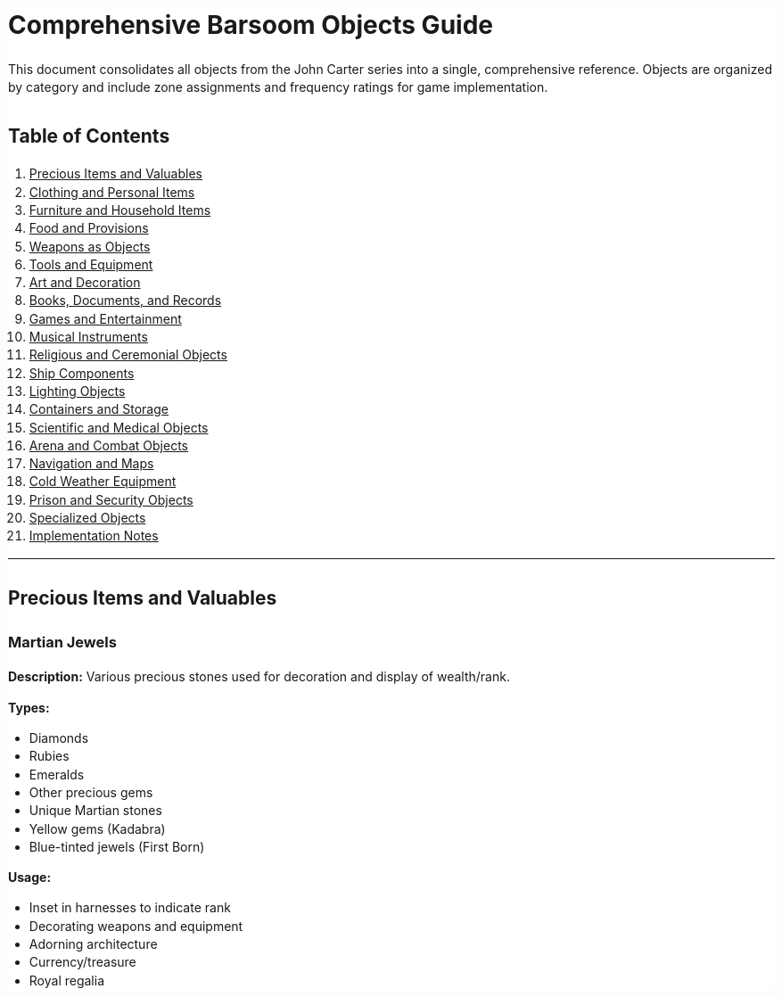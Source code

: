 # Comprehensive Barsoom Objects Guide

This document consolidates all objects from the John Carter series into a single, comprehensive reference. Objects are organized by category and include zone assignments and frequency ratings for game implementation.

## Table of Contents

1. [Precious Items and Valuables](#precious-items-and-valuables)
2. [Clothing and Personal Items](#clothing-and-personal-items)
3. [Furniture and Household Items](#furniture-and-household-items)
4. [Food and Provisions](#food-and-provisions)
5. [Weapons as Objects](#weapons-as-objects)
6. [Tools and Equipment](#tools-and-equipment)
7. [Art and Decoration](#art-and-decoration)
8. [Books, Documents, and Records](#books-documents-and-records)
9. [Games and Entertainment](#games-and-entertainment)
10. [Musical Instruments](#musical-instruments)
11. [Religious and Ceremonial Objects](#religious-and-ceremonial-objects)
12. [Ship Components](#ship-components)
13. [Lighting Objects](#lighting-objects)
14. [Containers and Storage](#containers-and-storage)
15. [Scientific and Medical Objects](#scientific-and-medical-objects)
16. [Arena and Combat Objects](#arena-and-combat-objects)
17. [Navigation and Maps](#navigation-and-maps)
18. [Cold Weather Equipment](#cold-weather-equipment)
19. [Prison and Security Objects](#prison-and-security-objects)
20. [Specialized Objects](#specialized-objects)
21. [Implementation Notes](#implementation-notes)

---

## Precious Items and Valuables

### Martian Jewels
**Description:** Various precious stones used for decoration and display of wealth/rank.

**Types:**
- Diamonds
- Rubies
- Emeralds
- Other precious gems
- Unique Martian stones
- Yellow gems (Kadabra)
- Blue-tinted jewels (First Born)

**Usage:**
- Inset in harnesses to indicate rank
- Decorating weapons and equipment
- Adorning architecture
- Currency/treasure
- Royal regalia
